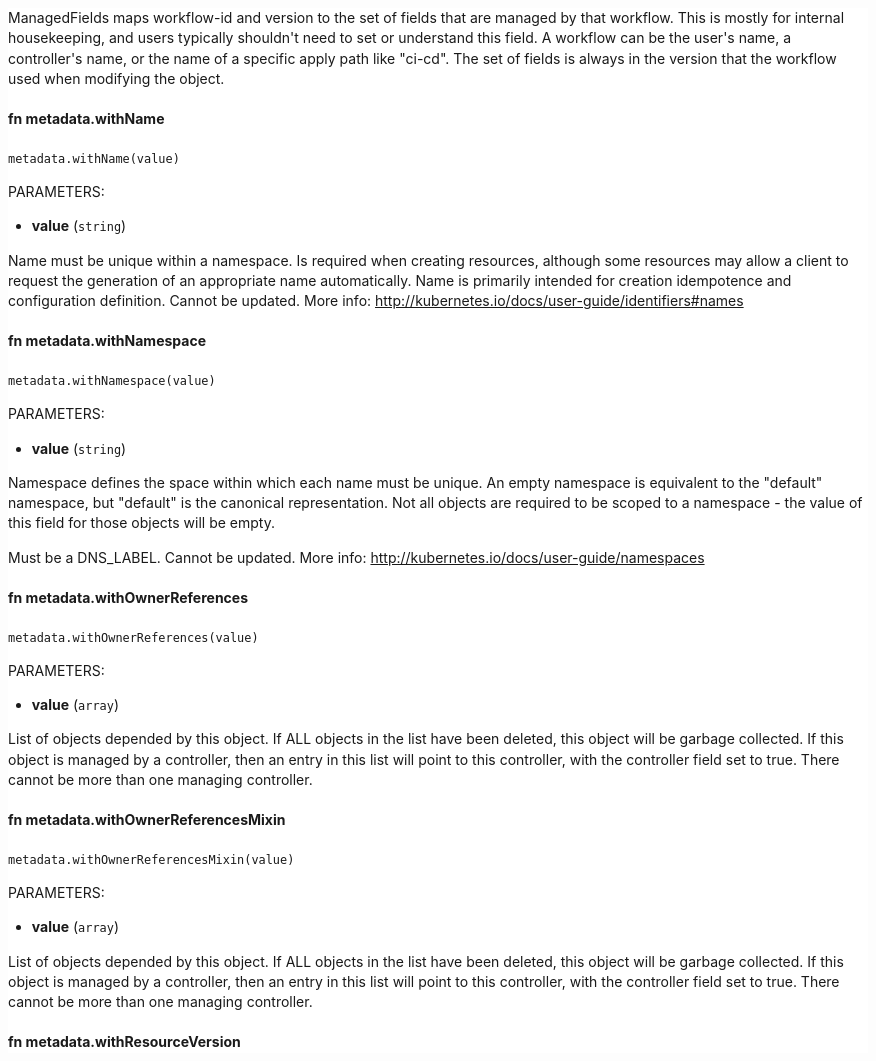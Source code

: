 ManagedFields maps workflow-id and version to the set of fields that are managed by that workflow. This is mostly for internal housekeeping, and users typically shouldn't need to set or understand this field. A workflow can be the user's name, a controller's name, or the name of a specific apply path like "ci-cd". The set of fields is always in the version that the workflow used when modifying the object.
#### fn metadata.withName

```jsonnet
metadata.withName(value)
```

PARAMETERS:

* **value** (`string`)

Name must be unique within a namespace. Is required when creating resources, although some resources may allow a client to request the generation of an appropriate name automatically. Name is primarily intended for creation idempotence and configuration definition. Cannot be updated. More info: http://kubernetes.io/docs/user-guide/identifiers#names
#### fn metadata.withNamespace

```jsonnet
metadata.withNamespace(value)
```

PARAMETERS:

* **value** (`string`)

Namespace defines the space within which each name must be unique. An empty namespace is equivalent to the "default" namespace, but "default" is the canonical representation. Not all objects are required to be scoped to a namespace - the value of this field for those objects will be empty.

Must be a DNS_LABEL. Cannot be updated. More info: http://kubernetes.io/docs/user-guide/namespaces
#### fn metadata.withOwnerReferences

```jsonnet
metadata.withOwnerReferences(value)
```

PARAMETERS:

* **value** (`array`)

List of objects depended by this object. If ALL objects in the list have been deleted, this object will be garbage collected. If this object is managed by a controller, then an entry in this list will point to this controller, with the controller field set to true. There cannot be more than one managing controller.
#### fn metadata.withOwnerReferencesMixin

```jsonnet
metadata.withOwnerReferencesMixin(value)
```

PARAMETERS:

* **value** (`array`)

List of objects depended by this object. If ALL objects in the list have been deleted, this object will be garbage collected. If this object is managed by a controller, then an entry in this list will point to this controller, with the controller field set to true. There cannot be more than one managing controller.
#### fn metadata.withResourceVersion
